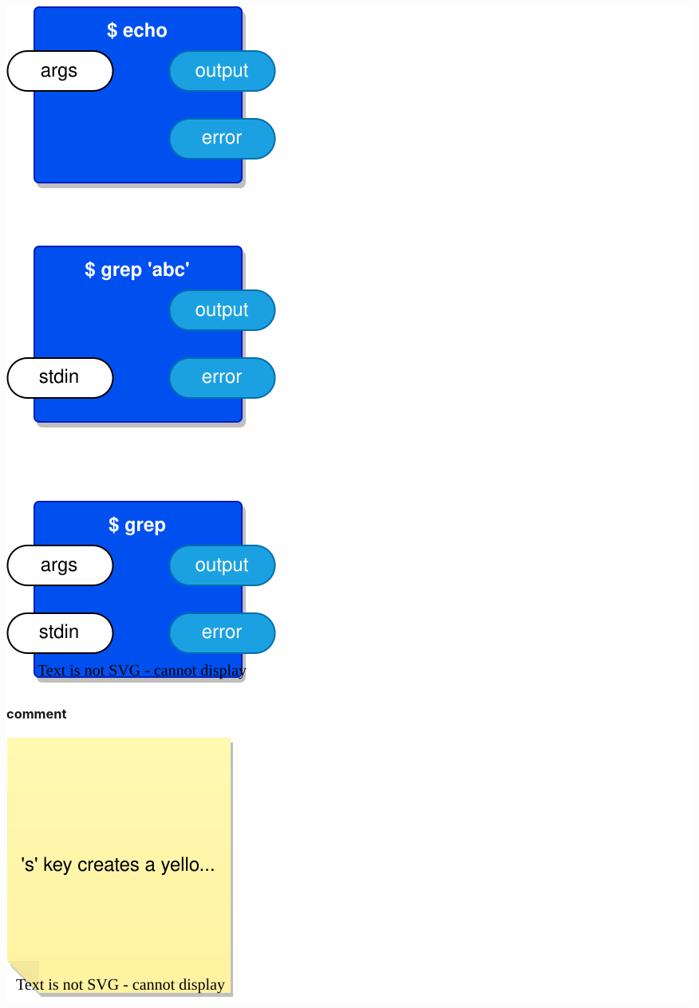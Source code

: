 ![](DPL%20syntax/DPL%20syntax-vsh%20component.drawio.svg)
### comment
![](DPL%20syntax/DPL%20syntax-comment.drawio.svg)
